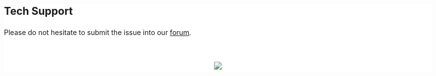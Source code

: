 ## Tech Support

Please do not hesitate to submit the issue into our [forum](https://forum.seeedstudio.com/).


<br /><p style="text-align:center"><a href="https://www.seeedstudio.com/act-4.html?utm_source=wiki&utm_medium=wikibanner&utm_campaign=newproducts" target="_blank"><img src="https://files.seeedstudio.com/wiki/Wiki_Banner/new_product.jpg" /></a></p>

